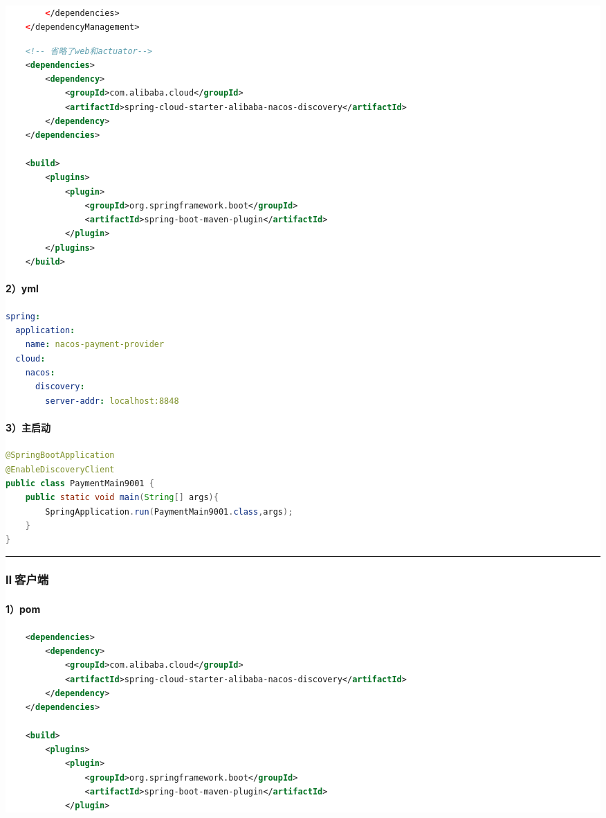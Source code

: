 ```xml
        </dependencies>
    </dependencyManagement>
```
```xml
	<!-- 省略了web和actuator-->
    <dependencies>
        <dependency>
            <groupId>com.alibaba.cloud</groupId>
            <artifactId>spring-cloud-starter-alibaba-nacos-discovery</artifactId>
        </dependency>
    </dependencies>

    <build>
        <plugins>
            <plugin>
                <groupId>org.springframework.boot</groupId>
                <artifactId>spring-boot-maven-plugin</artifactId>
            </plugin>
        </plugins>
    </build>
```

#### 2）yml

```yml
spring:
  application:
    name: nacos-payment-provider
  cloud:
    nacos:
      discovery:
        server-addr: localhost:8848
```

#### 3）主启动

```java
@SpringBootApplication
@EnableDiscoveryClient
public class PaymentMain9001 {
    public static void main(String[] args){
        SpringApplication.run(PaymentMain9001.class,args);
    }
}
```

----

### Ⅱ 客户端

#### 1）pom

```xml
    <dependencies>
        <dependency>
            <groupId>com.alibaba.cloud</groupId>
            <artifactId>spring-cloud-starter-alibaba-nacos-discovery</artifactId>
        </dependency>
    </dependencies>

    <build>
        <plugins>
            <plugin>
                <groupId>org.springframework.boot</groupId>
                <artifactId>spring-boot-maven-plugin</artifactId>
            </plugin>
```